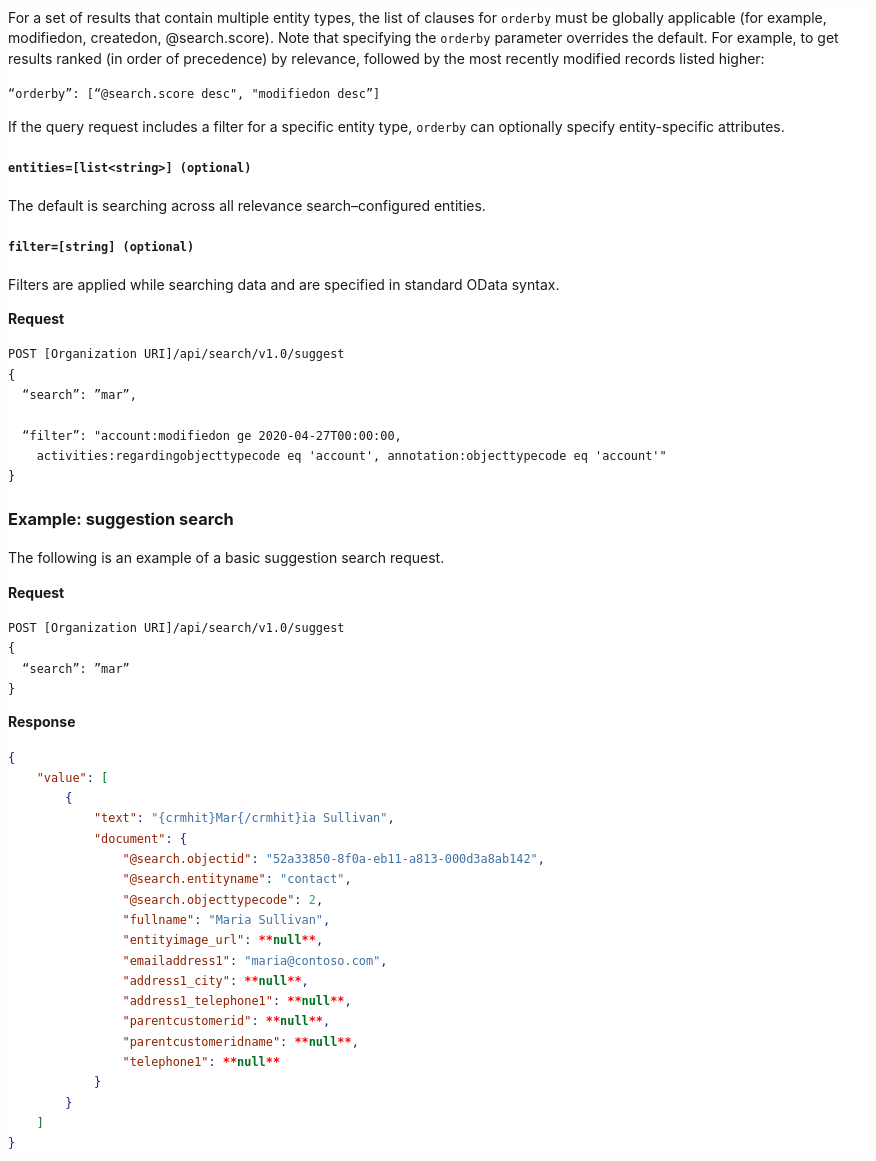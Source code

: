 For a set of results that contain multiple entity types, the list of clauses for `orderby` must be globally applicable (for example, modifiedon, createdon, @search.score). Note that specifying the `orderby` parameter overrides the default. For example, to get results ranked (in order of precedence) by relevance, followed by the most recently modified records listed higher:

`“orderby”: [“@search.score desc", "modifiedon desc”]`

If the query request includes a filter for a specific entity type, `orderby` can optionally specify entity-specific attributes.

#### `entities=[list<string>] (optional)`

The default is searching across all relevance search&ndash;configured entities.

#### `filter=[string] (optional)`

Filters are applied while searching data and are specified in standard OData
syntax.

**Request**

```http
POST [Organization URI]/api/search/v1.0/suggest
{  
  “search”: ”mar”,

  “filter”: "account:modifiedon ge 2020-04-27T00:00:00,
    activities:regardingobjecttypecode eq 'account', annotation:objecttypecode eq 'account'"
}
```

### Example: suggestion search

The following is an example of a basic suggestion search request.

**Request**

```http
POST [Organization URI]/api/search/v1.0/suggest
{  
  “search”: ”mar”
}
```

**Response**

```json
{
    "value": [
        {
            "text": "{crmhit}Mar{/crmhit}ia Sullivan",
            "document": {
                "@search.objectid": "52a33850-8f0a-eb11-a813-000d3a8ab142",
                "@search.entityname": "contact",
                "@search.objecttypecode": 2,
                "fullname": "Maria Sullivan",
                "entityimage_url": **null**,
                "emailaddress1": "maria@contoso.com",
                "address1_city": **null**,
                "address1_telephone1": **null**,
                "parentcustomerid": **null**,
                "parentcustomeridname": **null**,
                "telephone1": **null**
            }
        }
    ]
}
```
